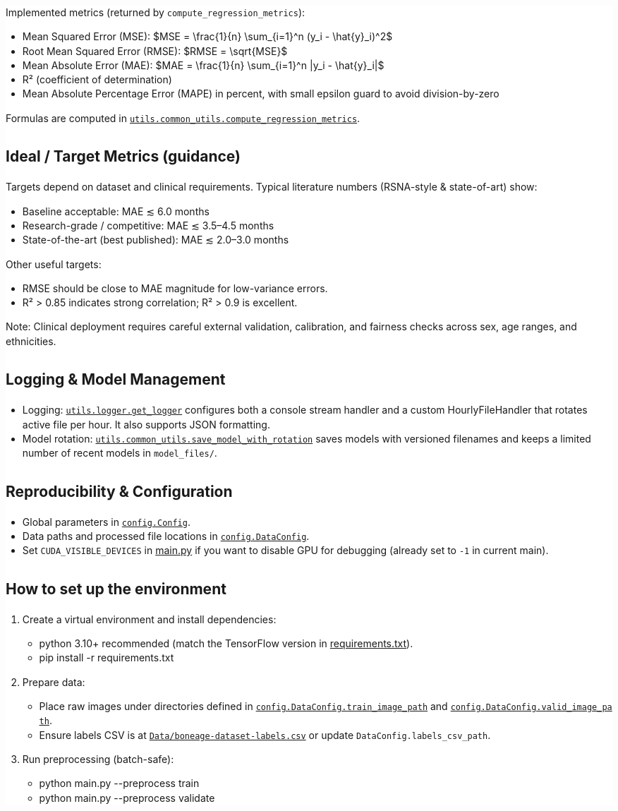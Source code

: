 Implemented metrics (returned by `compute_regression_metrics`):
- Mean Squared Error (MSE): $MSE = \frac{1}{n} \sum_{i=1}^n (y_i - \hat{y}_i)^2$
- Root Mean Squared Error (RMSE): $RMSE = \sqrt{MSE}$
- Mean Absolute Error (MAE): $MAE = \frac{1}{n} \sum_{i=1}^n |y_i - \hat{y}_i|$
- R² (coefficient of determination)
- Mean Absolute Percentage Error (MAPE) in percent, with small epsilon guard to avoid division-by-zero

Formulas are computed in [`utils.common_utils.compute_regression_metrics`](utils/common_utils.py).

## Ideal / Target Metrics (guidance)
Targets depend on dataset and clinical requirements. Typical literature numbers (RSNA-style & state-of-art) show:

- Baseline acceptable: MAE ≲ 6.0 months
- Research-grade / competitive: MAE ≲ 3.5–4.5 months
- State-of-the-art (best published): MAE ≲ 2.0–3.0 months

Other useful targets:
- RMSE should be close to MAE magnitude for low-variance errors.
- R² > 0.85 indicates strong correlation; R² > 0.9 is excellent.

Note: Clinical deployment requires careful external validation, calibration, and fairness checks across sex, age ranges, and ethnicities.

## Logging & Model Management
- Logging: [`utils.logger.get_logger`](utils/logger.py) configures both a console stream handler and a custom HourlyFileHandler that rotates active file per hour. It also supports JSON formatting.
- Model rotation: [`utils.common_utils.save_model_with_rotation`](utils/common_utils.py) saves models with versioned filenames and keeps a limited number of recent models in `model_files/`.

## Reproducibility & Configuration
- Global parameters in [`config.Config`](config/config.py).
- Data paths and processed file locations in [`config.DataConfig`](config/config.py).
- Set `CUDA_VISIBLE_DEVICES` in [main.py](main.py) if you want to disable GPU for debugging (already set to `-1` in current main).

## How to set up the environment
1. Create a virtual environment and install dependencies:
   - python 3.10+ recommended (match the TensorFlow version in [requirements.txt](requirements.txt)).
   - pip install -r requirements.txt

2. Prepare data:
   - Place raw images under directories defined in [`config.DataConfig.train_image_path`](config/config.py) and [`config.DataConfig.valid_image_path`](config/config.py).
   - Ensure labels CSV is at [`Data/boneage-dataset-labels.csv`](Data/boneage-dataset-labels.csv) or update `DataConfig.labels_csv_path`.

3. Run preprocessing (batch-safe):
   - python main.py --preprocess train
   - python main.py --preprocess validate
